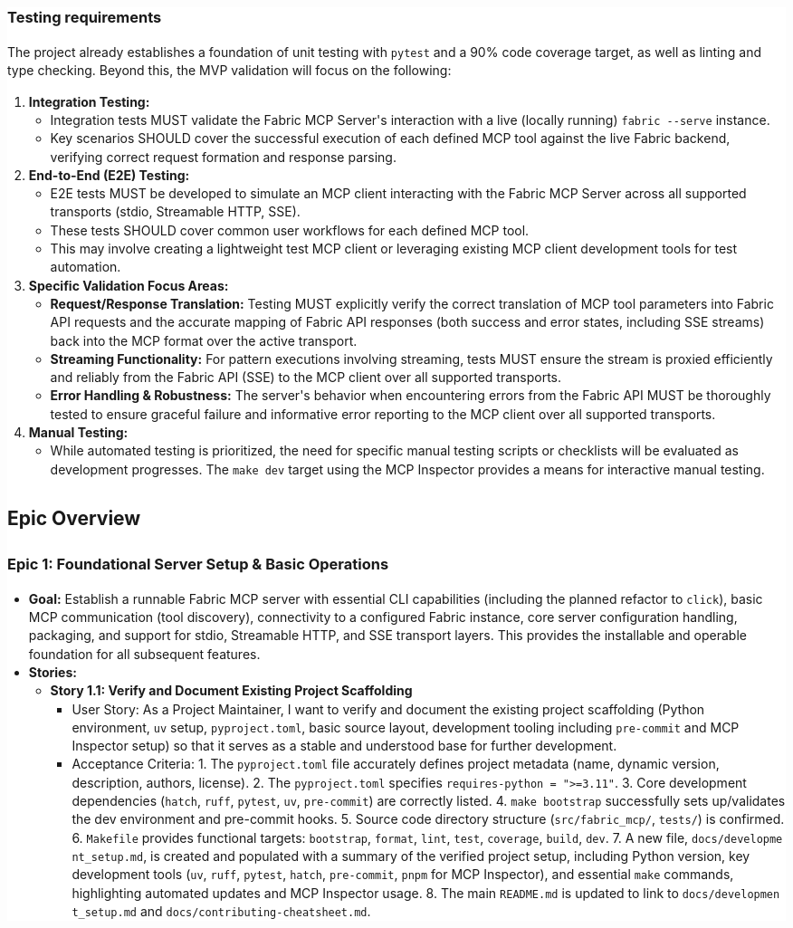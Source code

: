 ### Testing requirements

The project already establishes a foundation of unit testing with `pytest` and a 90% code coverage target, as well as linting and type checking. Beyond this, the MVP validation will focus on the following:

1. **Integration Testing:**
    - Integration tests MUST validate the Fabric MCP Server's interaction with a live (locally running) `fabric --serve` instance.
    - Key scenarios SHOULD cover the successful execution of each defined MCP tool against the live Fabric backend, verifying correct request formation and response parsing.
2. **End-to-End (E2E) Testing:**
    - E2E tests MUST be developed to simulate an MCP client interacting with the Fabric MCP Server across all supported transports (stdio, Streamable HTTP, SSE).
    - These tests SHOULD cover common user workflows for each defined MCP tool.
    - This may involve creating a lightweight test MCP client or leveraging existing MCP client development tools for test automation.
3. **Specific Validation Focus Areas:**
    - **Request/Response Translation:** Testing MUST explicitly verify the correct translation of MCP tool parameters into Fabric API requests and the accurate mapping of Fabric API responses (both success and error states, including SSE streams) back into the MCP format over the active transport.
    - **Streaming Functionality:** For pattern executions involving streaming, tests MUST ensure the stream is proxied efficiently and reliably from the Fabric API (SSE) to the MCP client over all supported transports.
    - **Error Handling & Robustness:** The server's behavior when encountering errors from the Fabric API MUST be thoroughly tested to ensure graceful failure and informative error reporting to the MCP client over all supported transports.
4. **Manual Testing:**
    - While automated testing is prioritized, the need for specific manual testing scripts or checklists will be evaluated as development progresses. The `make dev` target using the MCP Inspector provides a means for interactive manual testing.

## Epic Overview

### Epic 1: Foundational Server Setup & Basic Operations

- **Goal:** Establish a runnable Fabric MCP server with essential CLI capabilities (including the planned refactor to `click`), basic MCP communication (tool discovery), connectivity to a configured Fabric instance, core server configuration handling, packaging, and support for stdio, Streamable HTTP, and SSE transport layers. This provides the installable and operable foundation for all subsequent features.
- **Stories:**
  - **Story 1.1: Verify and Document Existing Project Scaffolding**
    - User Story: As a Project Maintainer, I want to verify and document the existing project scaffolding (Python environment, `uv` setup, `pyproject.toml`, basic source layout, development tooling including `pre-commit` and MCP Inspector setup) so that it serves as a stable and understood base for further development.
    - Acceptance Criteria:
            1. The `pyproject.toml` file accurately defines project metadata (name, dynamic version, description, authors, license).
            2. The `pyproject.toml` specifies `requires-python = ">=3.11"`.
            3. Core development dependencies (`hatch`, `ruff`, `pytest`, `uv`, `pre-commit`) are correctly listed.
            4. `make bootstrap` successfully sets up/validates the dev environment and pre-commit hooks.
            5. Source code directory structure (`src/fabric_mcp/`, `tests/`) is confirmed.
            6. `Makefile` provides functional targets: `bootstrap`, `format`, `lint`, `test`, `coverage`, `build`, `dev`.
            7. A new file, `docs/development_setup.md`, is created and populated with a summary of the verified project setup, including Python version, key development tools (`uv`, `ruff`, `pytest`, `hatch`, `pre-commit`, `pnpm` for MCP Inspector), and essential `make` commands, highlighting automated updates and MCP Inspector usage.
            8. The main `README.md` is updated to link to `docs/development_setup.md` and `docs/contributing-cheatsheet.md`.